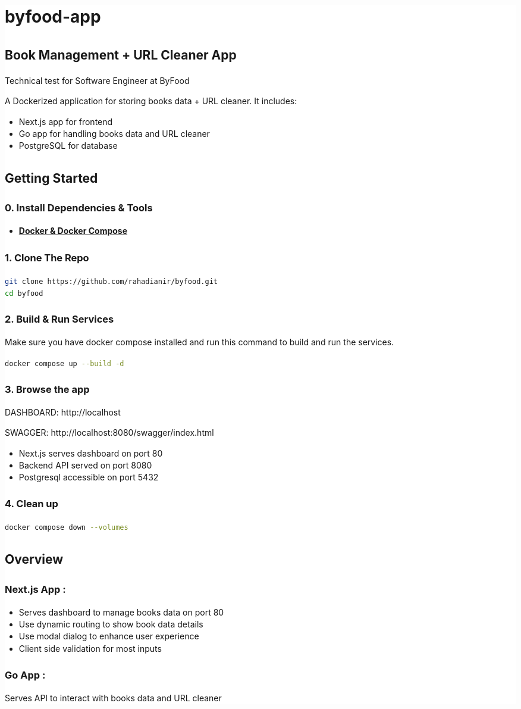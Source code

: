 # byfood-app
## Book Management + URL Cleaner App
Technical test for Software Engineer at ByFood

A Dockerized application for storing books data + URL cleaner. It includes:
- Next.js app for frontend
- Go app for handling books data and URL cleaner
- PostgreSQL for database

## Getting Started
### 0. Install Dependencies & Tools
- **[Docker & Docker Compose](https://docs.docker.com/compose/)**
### 1. Clone The Repo

```bash
git clone https://github.com/rahadianir/byfood.git
cd byfood
```
### 2. Build & Run Services
Make sure you have docker compose installed and run this command to build and run the services.

```bash
docker compose up --build -d
```
### 3. Browse the app

DASHBOARD: http://localhost

SWAGGER: http://localhost:8080/swagger/index.html 

* Next.js serves dashboard on port 80
* Backend API served on port 8080
* Postgresql accessible on port 5432

### 4. Clean up
```bash
docker compose down --volumes
```

## Overview
### Next.js App :
* Serves dashboard to manage books data on port 80
* Use dynamic routing to show book data details
* Use modal dialog to enhance user experience
* Client side validation for most inputs

### Go App :
Serves API to interact with books data and URL cleaner
